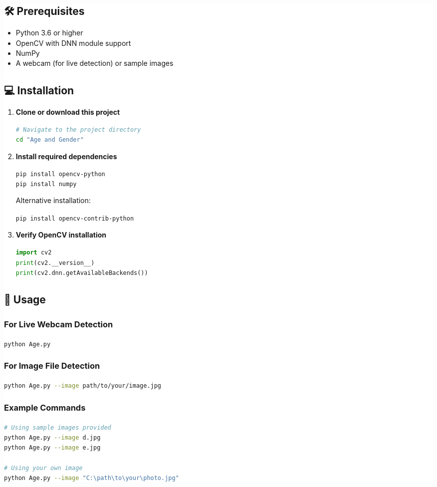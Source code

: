 ## 🛠 Prerequisites

- Python 3.6 or higher
- OpenCV with DNN module support
- NumPy
- A webcam (for live detection) or sample images

## 💻 Installation

1. **Clone or download this project**
   ```bash
   # Navigate to the project directory
   cd "Age and Gender"
   ```

2. **Install required dependencies**
   ```bash
   pip install opencv-python
   pip install numpy
   ```

   Alternative installation:
   ```bash
   pip install opencv-contrib-python
   ```

3. **Verify OpenCV installation**
   ```python
   import cv2
   print(cv2.__version__)
   print(cv2.dnn.getAvailableBackends())
   ```

## 🚀 Usage

### For Live Webcam Detection
```bash
python Age.py
```

### For Image File Detection
```bash
python Age.py --image path/to/your/image.jpg
```

### Example Commands
```bash
# Using sample images provided
python Age.py --image d.jpg
python Age.py --image e.jpg

# Using your own image
python Age.py --image "C:\path\to\your\photo.jpg"
```
